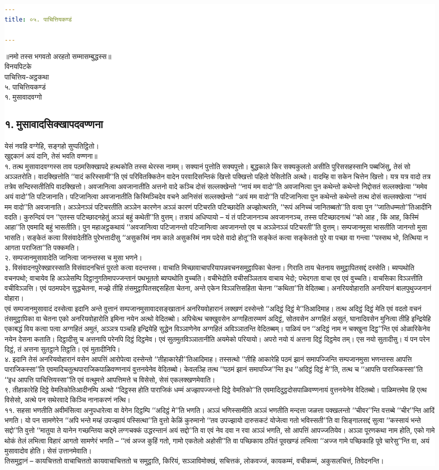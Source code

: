 ```yaml
---
title: ०५. पाचित्तियकण्डं

---
```

॥नमो तस्स भगवतो अरहतो सम्मासम्बुद्धस्स॥  
विनयपिटके  
पाचित्तिय-अट्ठकथा  
५. पाचित्तियकण्डं  
१. मुसावादवग्गो  


## १. मुसावादसिक्खापदवण्णना

येसं नवहि वग्गेहि, सङ्गहो सुप्पतिट्ठितो।  
खुद्दकानं अयं दानि, तेसं भवति वण्णना॥  
१. तत्थ मुसावादवग्गस्स ताव पठमसिक्खापदे हत्थकोति तस्स थेरस्स नामम्। सक्यानं पुत्तोति सक्यपुत्तो। बुद्धकाले किर सक्यकुलतो असीति पुरिससहस्सानि पब्बजिंसु, तेसं सो अञ्ञतरोति। वादक्खित्तोति ‘‘वादं करिस्सामी’’ति एवं परिवितक्कितेन वादेन परवादिसन्तिकं खित्तो पक्खित्तो पहितो पेसितोति अत्थो। वादम्हि वा सकेन चित्तेन खित्तो। यत्र यत्र वादो तत्र तत्रेव सन्दिस्सतीतिपि वादक्खित्तो। अवजानित्वा अवजानातीति अत्तनो वादे कञ्चि दोसं सल्लक्खेन्तो ‘‘नायं मम वादो’’ति अवजानित्वा पुन कथेन्तो कथेन्तो निद्दोसतं सल्लक्खेत्वा ‘‘ममेव अयं वादो’’ति पटिजानाति। पटिजानित्वा अवजानातीति किस्मिञ्चिदेव वचने आनिसंसं सल्लक्खेन्तो ‘‘अयं मम वादो’’ति पटिजानित्वा पुन कथेन्तो कथेन्तो तत्थ दोसं सल्लक्खेत्वा ‘‘नायं मम वादो’’ति अवजानाति। अञ्ञेनञ्ञं पटिचरतीति अञ्ञेन कारणेन अञ्ञं कारणं पटिचरति पटिच्छादेति अज्झोत्थरति, ‘‘रूपं अनिच्चं जानितब्बतो’’ति वत्वा पुन ‘‘जातिधम्मतो’’तिआदीनि वदति। कुरुन्दियं पन ‘‘एतस्स पटिच्छादनहेतुं अञ्ञं बहुं कथेती’’ति वुत्तम्। तत्रायं अधिप्पायो – यं तं पटिजाननञ्च अवजाननञ्च, तस्स पटिच्छादनत्थं ‘‘को आह , किं आह, किस्मिं आहा’’ति एवमादि बहुं भासतीति। पुन महाअट्ठकथायं ‘‘अवजानित्वा पटिजानन्तो पटिजानित्वा अवजानन्तो एव च अञ्ञेनञ्ञं पटिचरती’’ति वुत्तम्। सम्पजानमुसा भासतीति जानन्तो मुसा भासति। सङ्केतं कत्वा विसंवादेतीति पुरेभत्तादीसु ‘‘असुकस्मिं नाम काले असुकस्मिं नाम पदेसे वादो होतू’’ति सङ्केतं कत्वा सङ्केततो पुरे वा पच्छा वा गन्त्वा ‘‘पस्सथ भो, तित्थिया न आगता पराजिता’’ति पक्कमति।  
२. सम्पजानमुसावादेति जानित्वा जानन्तस्स च मुसा भणने।  
३. विसंवादनपुरेक्खारस्साति विसंवादनचित्तं पुरतो कत्वा वदन्तस्स। वाचाति मिच्छावाचापरियापन्नवचनसमुट्ठापिका चेतना। गिराति ताय चेतनाय समुट्ठापितसद्दं दस्सेति। ब्यप्पथोति वचनपथो; वाचायेव हि अञ्ञेसम्पि दिट्ठानुगतिमापज्जन्तानं पथभूततो ब्यप्पथोति वुच्चति। वचीभेदोति वचीसञ्ञिताय वाचाय भेदो; पभेदगता वाचा एव एवं वुच्चति। वाचसिका विञ्ञत्तीति वचीविञ्ञत्ति। एवं पठमपदेन सुद्धचेतना, मज्झे तीहि तंसमुट्ठापितसद्दसहिता चेतना, अन्ते एकेन विञ्ञत्तिसहिता चेतना ‘‘कथिता’’ति वेदितब्बा। अनरियवोहाराति अनरियानं बालपुथुज्जनानं वोहारा।  
एवं सम्पजानमुसावादं दस्सेत्वा इदानि अन्ते वुत्तानं सम्पजानमुसावादसङ्खातानं अनरियवोहारानं लक्खणं दस्सेन्तो ‘‘अदिट्ठं दिट्ठं मे’’तिआदिमाह। तत्थ अदिट्ठं दिट्ठं मेति एवं वदतो वचनं तंसमुट्ठापिका वा चेतना एको अनरियवोहारोति इमिना नयेन अत्थो वेदितब्बो। अपिचेत्थ चक्खुवसेन अग्गहितारम्मणं अदिट्ठं, सोतवसेन अग्गहितं असुतं, घानादिवसेन मुनित्वा तीहि इन्द्रियेहि एकाबद्धं विय कत्वा पत्वा अग्गहितं अमुतं, अञ्ञत्र पञ्चहि इन्द्रियेहि सुद्धेन विञ्ञाणेनेव अग्गहितं अविञ्ञातन्ति वेदितब्बम्। पाळियं पन ‘‘अदिट्ठं नाम न चक्खुना दिट्ठ’’न्ति एवं ओळारिकेनेव नयेन देसना कताति। दिट्ठादीसु च अत्तनापि परेनपि दिट्ठं दिट्ठमेव। एवं सुतमुतविञ्ञातानीति अयमेको परियायो। अपरो नयो यं अत्तना दिट्ठं दिट्ठमेव तम्। एस नयो सुतादीसु। यं पन परेन दिट्ठं, तं अत्तना सुतट्ठाने तिट्ठति। एवं मुतादीनिपि।  
४. इदानि तेसं अनरियवोहारानं वसेन आपत्तिं आरोपेत्वा दस्सेन्तो ‘‘तीहाकारेही’’तिआदिमाह। तस्सत्थो ‘‘तीहि आकारेहि पठमं झानं समापज्जिन्ति सम्पजानमुसा भणन्तस्स आपत्ति पाराजिकस्सा’’ति एवमादिचतुत्थपाराजिकपाळिवण्णनायं वुत्तनयेनेव वेदितब्बो। केवलञ्हि तत्थ ‘‘पठमं झानं समापज्जि’’न्ति इध ‘‘अदिट्ठं दिट्ठं मे’’ति, तत्थ च ‘‘आपत्ति पाराजिकस्सा’’ति ‘‘इध आपत्ति पाचित्तियस्सा’’ति एवं वत्थुमत्ते आपत्तिमत्ते च विसेसो, सेसं एकलक्खणमेवाति।  
९. तीहाकारेहि दिट्ठे वेमतिकोतिआदीनम्पि अत्थो ‘‘दिट्ठस्स होति पाराजिकं धम्मं अज्झापज्जन्तो दिट्ठे वेमतिको’’ति एवमादिदुट्ठदोसपाळिवण्णनायं वुत्तनयेनेव वेदितब्बो। पाळिमत्तमेव हि एत्थ विसेसो, अत्थे पन सथेरवादे किञ्चि नानाकरणं नत्थि।  
११. सहसा भणतीति अवीमंसित्वा अनुपधारेत्वा वा वेगेन दिट्ठम्पि ‘‘अदिट्ठं मे’’ति भणति। अञ्ञं भणिस्सामीति अञ्ञं भणतीति मन्दत्ता जळत्ता पक्खलन्तो ‘‘चीवर’’न्ति वत्तब्बे ‘‘चीर’’न्ति आदिं भणति। यो पन सामणेरेन ‘‘अपि भन्ते मय्हं उपज्झायं पस्सित्था’’ति वुत्तो केळिं कुरुमानो ‘‘तव उपज्झायो दारुसकटं योजेत्वा गतो भविस्सती’’ति वा सिङ्गालसद्दं सुत्वा ‘‘कस्सायं भन्ते सद्दो’’ति वुत्तो ‘‘मातुया ते यानेन गच्छन्तिया कद्दमे लग्गचक्कं उद्धरन्तानं अयं सद्दो’’ति वा एवं नेव दवा न रवा अञ्ञं भणति, सो आपत्तिं आपज्जतियेव। अञ्ञा पूरणकथा नाम होति, एको गामे थोकं तेलं लभित्वा विहारं आगतो सामणेरं भणति – ‘‘त्वं अज्ज कुहिं गतो, गामो एकतेलो अहोसी’’ति वा पच्छिकाय ठपितं पूवखण्डं लभित्वा ‘‘अज्ज गामे पच्छिकाहि पूवे चारेसु’’न्ति वा, अयं मुसावादोव होति। सेसं उत्तानमेवाति।  
तिसमुट्ठानं – कायचित्ततो वाचाचित्ततो कायवाचाचित्ततो च समुट्ठाति, किरियं, सञ्ञाविमोक्खं, सचित्तकं, लोकवज्जं, कायकम्मं, वचीकम्मं, अकुसलचित्तं, तिवेदनन्ति।  